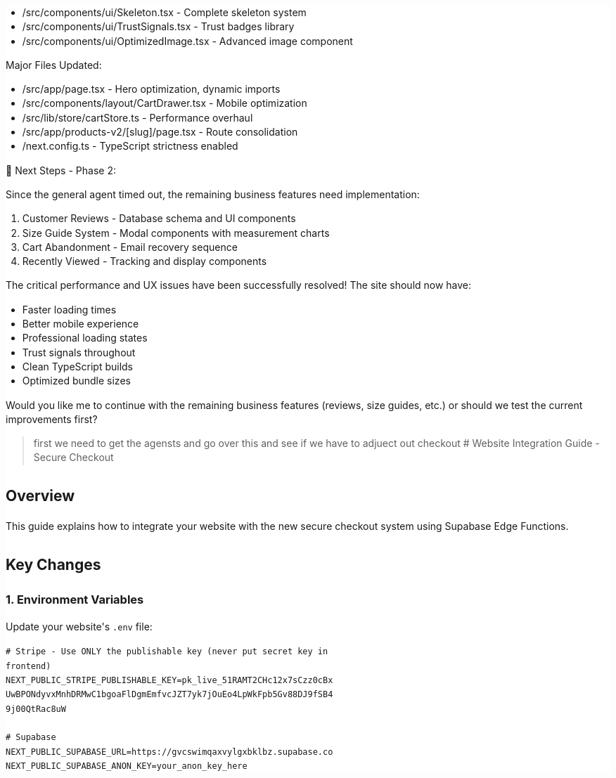   - /src/components/ui/Skeleton.tsx - Complete skeleton system
  - /src/components/ui/TrustSignals.tsx - Trust badges library
  - /src/components/ui/OptimizedImage.tsx - Advanced image
  component

  Major Files Updated:

  - /src/app/page.tsx - Hero optimization, dynamic imports
  - /src/components/layout/CartDrawer.tsx - Mobile optimization
  - /src/lib/store/cartStore.ts - Performance overhaul
  - /src/app/products-v2/[slug]/page.tsx - Route consolidation
  - /next.config.ts - TypeScript strictness enabled

  🔄 Next Steps - Phase 2:

  Since the general agent timed out, the remaining business
  features need implementation:
  1. Customer Reviews - Database schema and UI components
  2. Size Guide System - Modal components with measurement charts
  3. Cart Abandonment - Email recovery sequence
  4. Recently Viewed - Tracking and display components

  The critical performance and UX issues have been successfully
  resolved! The site should now have:
  - Faster loading times
  - Better mobile experience
  - Professional loading states
  - Trust signals throughout
  - Clean TypeScript builds
  - Optimized bundle sizes

  Would you like me to continue with the remaining business
  features (reviews, size guides, etc.) or should we test the
  current improvements first?


> first we need to get the agensts and go over this and see if we 
  have to adjuect out checkout # Website Integration Guide - Secure
   Checkout

  ## Overview
  This guide explains how to integrate your website with the new 
  secure checkout system using Supabase Edge Functions.

  ## Key Changes

  ### 1. Environment Variables
  Update your website's `.env` file:

  ```env
  # Stripe - Use ONLY the publishable key (never put secret key in 
  frontend)
  NEXT_PUBLIC_STRIPE_PUBLISHABLE_KEY=pk_live_51RAMT2CHc12x7sCzz0cBx
  UwBPONdyvxMnhDRMwC1bgoaFlDgmEmfvcJZT7yk7jOuEo4LpWkFpb5Gv88DJ9fSB4
  9j00QtRac8uW

  # Supabase
  NEXT_PUBLIC_SUPABASE_URL=https://gvcswimqaxvylgxbklbz.supabase.co
  NEXT_PUBLIC_SUPABASE_ANON_KEY=your_anon_key_here
  ```
